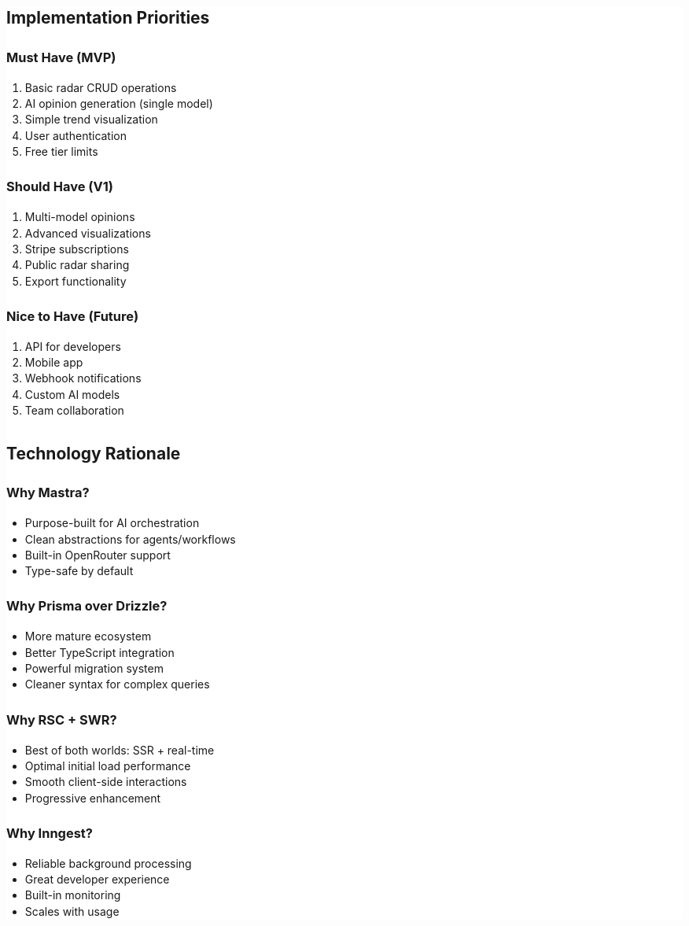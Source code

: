 ## Implementation Priorities

### Must Have (MVP)
1. Basic radar CRUD operations
2. AI opinion generation (single model)
3. Simple trend visualization
4. User authentication
5. Free tier limits

### Should Have (V1)
1. Multi-model opinions
2. Advanced visualizations
3. Stripe subscriptions
4. Public radar sharing
5. Export functionality

### Nice to Have (Future)
1. API for developers
2. Mobile app
3. Webhook notifications
4. Custom AI models
5. Team collaboration

## Technology Rationale

### Why Mastra?
- Purpose-built for AI orchestration
- Clean abstractions for agents/workflows
- Built-in OpenRouter support
- Type-safe by default

### Why Prisma over Drizzle?
- More mature ecosystem
- Better TypeScript integration
- Powerful migration system
- Cleaner syntax for complex queries

### Why RSC + SWR?
- Best of both worlds: SSR + real-time
- Optimal initial load performance
- Smooth client-side interactions
- Progressive enhancement

### Why Inngest?
- Reliable background processing
- Great developer experience
- Built-in monitoring
- Scales with usage
